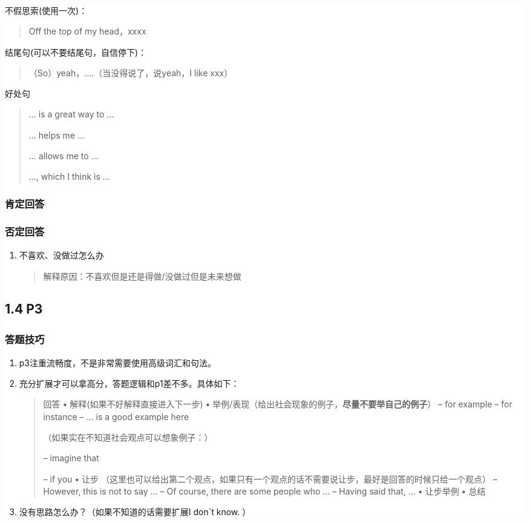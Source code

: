 不假思索(使用一次)：

> Off the top of my head，xxxx
>

结尾句(可以不要结尾句，自信停下)：

>（So）yeah，....（当没得说了，说yeah，I like xxx）

好处句

>... is a great way to ...
>
>... helps me ...
>
>... allows me to ...
>
>..., which I think is ...

### 肯定回答

### 否定回答

1. 不喜欢、没做过怎么办

   > 解释原因：不喜欢但是还是得做/没做过但是未来想做

## 1.4 P3

### 答题技巧

1. p3注重流畅度，不是非常需要使用高级词汇和句法。

2. 充分扩展才可以拿高分，答题逻辑和p1差不多。具体如下：

   >回答
   >• 解释(如果不好解释直接进入下一步)
   >• 举例/表现（给出社会现象的例子，**尽量不要举自己的例子**）
   >– for example
   >– for instance
   >– ... is a good example here
   >
   >（如果实在不知道社会观点可以想象例子：）
   >
   >– imagine that
   >
   >– if you
   >• 让步 （这里也可以给出第二个观点，如果只有一个观点的话不需要说让步，最好是回答的时候只给一个观点）
   >– However, this is not to say ...
   >– Of course, there are some people who ...
   >– Having said that, ...
   >• 让步举例
   >• 总结  

3. 没有思路怎么办？（如果不知道的话需要扩展I don`t know. ）
